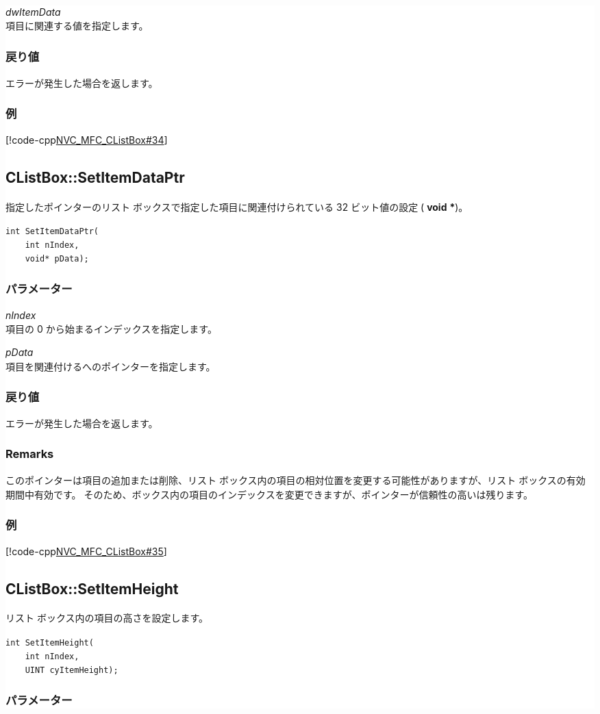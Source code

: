*dwItemData*<br/>
項目に関連する値を指定します。

### <a name="return-value"></a>戻り値

エラーが発生した場合を返します。

### <a name="example"></a>例

[!code-cpp[NVC_MFC_CListBox#34](../../mfc/codesnippet/cpp/clistbox-class_34.cpp)]

##  <a name="setitemdataptr"></a>  CListBox::SetItemDataPtr

指定したポインターのリスト ボックスで指定した項目に関連付けられている 32 ビット値の設定 ( **void** <strong>\*</strong>)。

```
int SetItemDataPtr(
    int nIndex,
    void* pData);
```

### <a name="parameters"></a>パラメーター

*nIndex*<br/>
項目の 0 から始まるインデックスを指定します。

*pData*<br/>
項目を関連付けるへのポインターを指定します。

### <a name="return-value"></a>戻り値

エラーが発生した場合を返します。

### <a name="remarks"></a>Remarks

このポインターは項目の追加または削除、リスト ボックス内の項目の相対位置を変更する可能性がありますが、リスト ボックスの有効期間中有効です。 そのため、ボックス内の項目のインデックスを変更できますが、ポインターが信頼性の高いは残ります。

### <a name="example"></a>例

[!code-cpp[NVC_MFC_CListBox#35](../../mfc/codesnippet/cpp/clistbox-class_35.cpp)]

##  <a name="setitemheight"></a>  CListBox::SetItemHeight

リスト ボックス内の項目の高さを設定します。

```
int SetItemHeight(
    int nIndex,
    UINT cyItemHeight);
```

### <a name="parameters"></a>パラメーター
